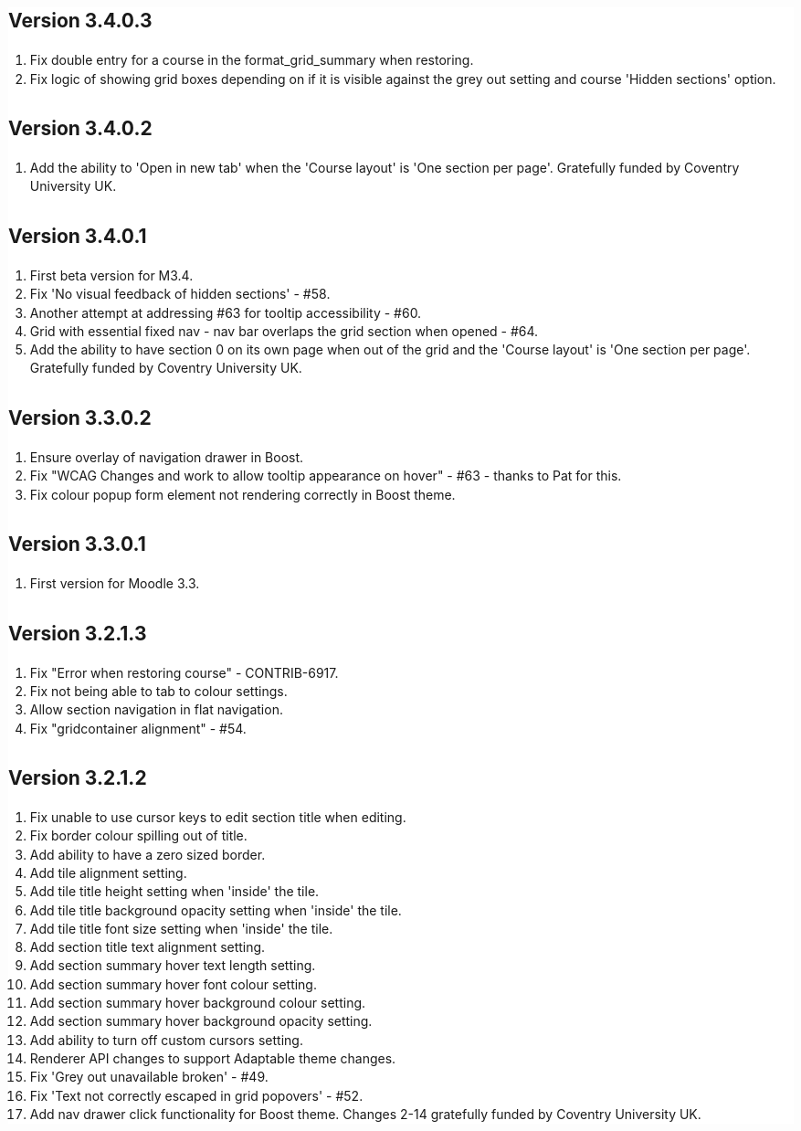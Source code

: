 Version 3.4.0.3
---------------
1. Fix double entry for a course in the format_grid_summary when restoring.
2. Fix logic of showing grid boxes depending on if it is visible against the grey out setting and course 'Hidden sections' option.

Version 3.4.0.2
---------------
1. Add the ability to 'Open in new tab' when the 'Course layout' is 'One section per page'.  Gratefully funded by Coventry University UK.

Version 3.4.0.1
---------------
1. First beta version for M3.4.
2. Fix 'No visual feedback of hidden sections' - #58.
3. Another attempt at addressing #63 for tooltip accessibility - #60.
4. Grid with essential fixed nav - nav bar overlaps the grid section when opened - #64.
5. Add the ability to have section 0 on its own page when out of the grid and the 'Course layout' is 'One section per page'.  Gratefully funded by Coventry University UK.

Version 3.3.0.2
---------------
1. Ensure overlay of navigation drawer in Boost.
2. Fix "WCAG Changes and work to allow tooltip appearance on hover" - #63 - thanks to Pat for this.
3. Fix colour popup form element not rendering correctly in Boost theme.

Version 3.3.0.1
---------------
1. First version for Moodle 3.3.

Version 3.2.1.3
---------------
1. Fix "Error when restoring course" - CONTRIB-6917.
2. Fix not being able to tab to colour settings.
3. Allow section navigation in flat navigation.
4. Fix "gridcontainer alignment" - #54.

Version 3.2.1.2
---------------
1. Fix unable to use cursor keys to edit section title when editing.
2. Fix border colour spilling out of title.
3. Add ability to have a zero sized border.
4. Add tile alignment setting.
5. Add tile title height setting when 'inside' the tile.
6. Add tile title background opacity setting when 'inside' the tile.
7. Add tile title font size setting when 'inside' the tile.
8. Add section title text alignment setting.
9. Add section summary hover text length setting.
10. Add section summary hover font colour setting.
11. Add section summary hover background colour setting.
12. Add section summary hover background opacity setting.
13. Add ability to turn off custom cursors setting.
14. Renderer API changes to support Adaptable theme changes.
15. Fix 'Grey out unavailable broken' - #49.
16. Fix 'Text not correctly escaped in grid popovers' - #52.
17. Add nav drawer click functionality for Boost theme.
Changes 2-14 gratefully funded by Coventry University UK.
